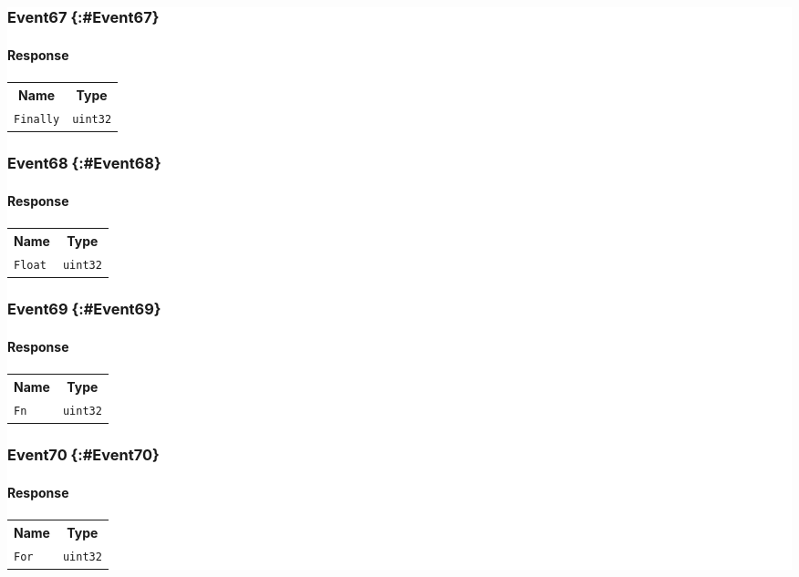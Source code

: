 ### Event67 {:#Event67}




#### Response
<table>
    <tr><th>Name</th><th>Type</th></tr>
    <tr>
            <td><code>Finally</code></td>
            <td>
                <code>uint32</code>
            </td>
        </tr></table>

### Event68 {:#Event68}




#### Response
<table>
    <tr><th>Name</th><th>Type</th></tr>
    <tr>
            <td><code>Float</code></td>
            <td>
                <code>uint32</code>
            </td>
        </tr></table>

### Event69 {:#Event69}




#### Response
<table>
    <tr><th>Name</th><th>Type</th></tr>
    <tr>
            <td><code>Fn</code></td>
            <td>
                <code>uint32</code>
            </td>
        </tr></table>

### Event70 {:#Event70}




#### Response
<table>
    <tr><th>Name</th><th>Type</th></tr>
    <tr>
            <td><code>For</code></td>
            <td>
                <code>uint32</code>
            </td>
        </tr></table>
